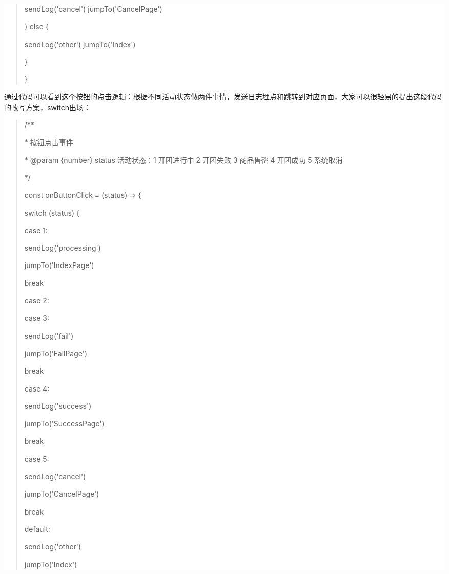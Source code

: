 >
>   sendLog('cancel') jumpTo('CancelPage')
>
>  } else {
>
>   sendLog('other') jumpTo('Index')
>
>  }
>
> }

通过代码可以看到这个按钮的点击逻辑：根据不同活动状态做两件事情，发送日志埋点和跳转到对应页面，大家可以很轻易的提出这段代码的改写方案，switch出场：

> /**
>
>  \* 按钮点击事件
>
>  \* @param {number} status 活动状态：1 开团进行中 2 开团失败 3 商品售罄 4 开团成功 5 系统取消
>
>  */
>
> const onButtonClick = (status) => {
>
>  switch (status) {
>
>   case 1:
>
>    sendLog('processing')
>
>    jumpTo('IndexPage')
>
>    break
>
>   case 2:
>
>   case 3:
>
>    sendLog('fail')
>
>    jumpTo('FailPage')
>
>    break
>
>   case 4:
>
>    sendLog('success')
>
>    jumpTo('SuccessPage')
>
>    break
>
>   case 5:
>
>    sendLog('cancel')
>
>    jumpTo('CancelPage')
>
>    break
>
>   default:
>
>    sendLog('other')
>
>    jumpTo('Index')